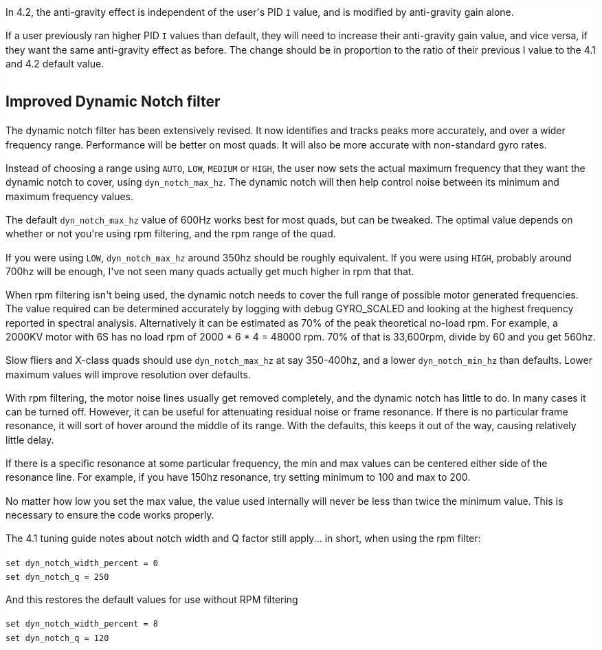 In 4.2, the anti-gravity effect is independent of the user's PID `I` value, and is modified by anti-gravity gain alone.  

If a user previously ran higher PID `I` values than default, they will need to increase their anti-gravity gain value, and vice versa, if they want the same anti-gravity effect as before.  The change should be in proportion to the ratio of their previous I value to the 4.1 and 4.2 default value.  


## Improved Dynamic Notch filter

The dynamic notch filter has been extensively revised.  It now identifies and tracks peaks more accurately, and over a wider frequency range.  Performance will be better on most quads.  It will also be more accurate with non-standard gyro rates.  

Instead of choosing a range using `AUTO`, `LOW`, `MEDIUM` or `HIGH`, the user now sets the actual maximum frequency that they want the dynamic notch to cover, using `dyn_notch_max_hz`.   The dynamic notch will then help control noise between its minimum and maximum frequency values.

The default `dyn_notch_max_hz` value of 600Hz works best for most quads, but can be tweaked.  The optimal value depends on whether or not you're using rpm filtering, and the rpm range of the quad.

If you were using `LOW`, `dyn_notch_max_hz` around 350hz should be roughly equivalent.  If you were using `HIGH`, probably around 700hz will be enough, I've not seen many quads actually get much higher in rpm that that.

When rpm filtering isn't being used, the dynamic notch needs to cover the full range of possible motor generated frequencies.  The value required can be determined accurately by logging with debug GYRO_SCALED and looking at the highest frequency reported in spectral analysis.  Alternatively it can be estimated as 70% of the peak theoretical no-load rpm.  For example, a 2000KV motor with 6S has no load rpm of 2000 * 6 * 4 = 48000 rpm.  70% of that is 33,600rpm, divide by 60 and you get 560hz.

Slow fliers and X-class quads should use `dyn_notch_max_hz` at say 350-400hz, and a lower `dyn_notch_min_hz` than defaults.  Lower maximum values will improve resolution over defaults.

With rpm filtering, the motor noise lines usually get removed completely, and the dynamic notch has little to do.  In many cases it can be turned off.  However, it can be useful for attenuating residual noise or frame resonance.  If there is no particular frame resonance, it will sort of hover around the middle of its range.  With the defaults, this keeps it out of the way, causing relatively little delay.  

If there is a specific resonance at some particular frequency, the min and max values can be centered either side of the resonance line.  For example, if you have 150hz resonance, try setting minimum to 100 and max to 200.

No matter how low you set the max value, the value used internally will never be less than twice the minimum value.  This is necessary to ensure the code works properly.

The 4.1 tuning guide notes about notch width and Q factor still apply... in short, when using the rpm filter:
```
set dyn_notch_width_percent = 0
set dyn_notch_q = 250
```

And this restores the default values for use without RPM filtering
```
set dyn_notch_width_percent = 8
set dyn_notch_q = 120
```

